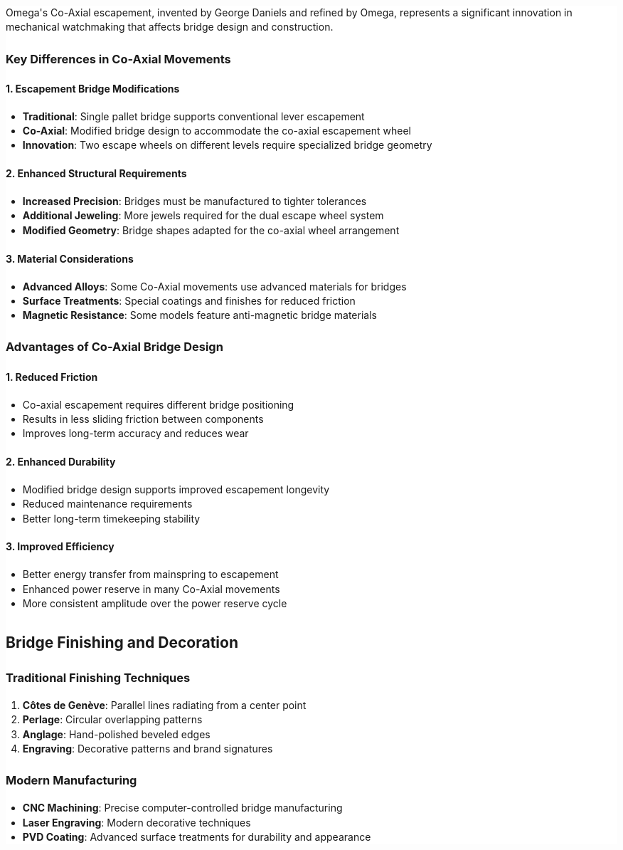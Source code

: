 Omega's Co-Axial escapement, invented by George Daniels and refined by Omega, represents a significant innovation in mechanical watchmaking that affects bridge design and construction.

### Key Differences in Co-Axial Movements

#### 1. **Escapement Bridge Modifications**
- **Traditional**: Single pallet bridge supports conventional lever escapement
- **Co-Axial**: Modified bridge design to accommodate the co-axial escapement wheel
- **Innovation**: Two escape wheels on different levels require specialized bridge geometry

#### 2. **Enhanced Structural Requirements**
- **Increased Precision**: Bridges must be manufactured to tighter tolerances
- **Additional Jeweling**: More jewels required for the dual escape wheel system
- **Modified Geometry**: Bridge shapes adapted for the co-axial wheel arrangement

#### 3. **Material Considerations**
- **Advanced Alloys**: Some Co-Axial movements use advanced materials for bridges
- **Surface Treatments**: Special coatings and finishes for reduced friction
- **Magnetic Resistance**: Some models feature anti-magnetic bridge materials

### Advantages of Co-Axial Bridge Design

#### 1. **Reduced Friction**
- Co-axial escapement requires different bridge positioning
- Results in less sliding friction between components
- Improves long-term accuracy and reduces wear

#### 2. **Enhanced Durability**
- Modified bridge design supports improved escapement longevity
- Reduced maintenance requirements
- Better long-term timekeeping stability

#### 3. **Improved Efficiency**
- Better energy transfer from mainspring to escapement
- Enhanced power reserve in many Co-Axial movements
- More consistent amplitude over the power reserve cycle

## Bridge Finishing and Decoration

### Traditional Finishing Techniques

1. **Côtes de Genève**: Parallel lines radiating from a center point
2. **Perlage**: Circular overlapping patterns
3. **Anglage**: Hand-polished beveled edges
4. **Engraving**: Decorative patterns and brand signatures

### Modern Manufacturing

- **CNC Machining**: Precise computer-controlled bridge manufacturing
- **Laser Engraving**: Modern decorative techniques
- **PVD Coating**: Advanced surface treatments for durability and appearance
